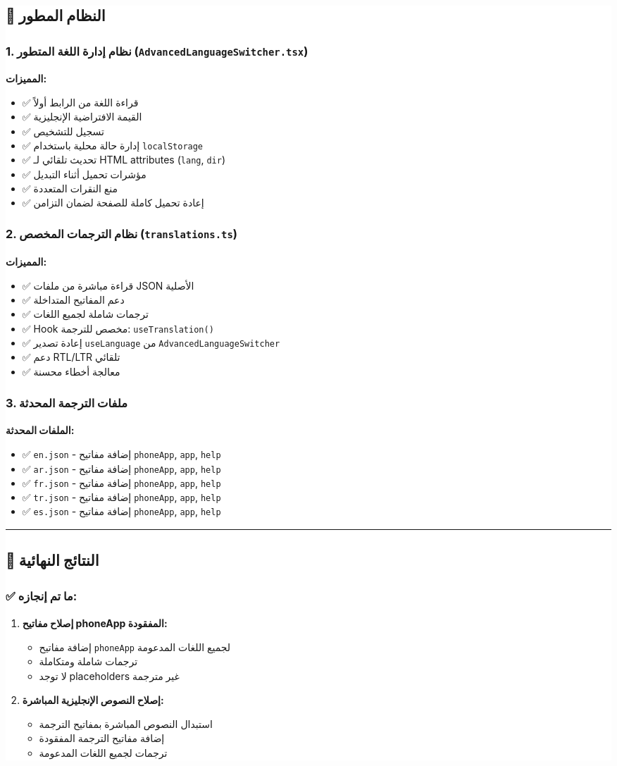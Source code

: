 ## 🔧 النظام المطور

### 1. نظام إدارة اللغة المتطور (`AdvancedLanguageSwitcher.tsx`)

**المميزات:**
- ✅ قراءة اللغة من الرابط أولاً
- ✅ القيمة الافتراضية الإنجليزية
- ✅ تسجيل للتشخيص
- ✅ إدارة حالة محلية باستخدام `localStorage`
- ✅ تحديث تلقائي لـ HTML attributes (`lang`, `dir`)
- ✅ مؤشرات تحميل أثناء التبديل
- ✅ منع النقرات المتعددة
- ✅ إعادة تحميل كاملة للصفحة لضمان التزامن

### 2. نظام الترجمات المخصص (`translations.ts`)

**المميزات:**
- ✅ قراءة مباشرة من ملفات JSON الأصلية
- ✅ دعم المفاتيح المتداخلة
- ✅ ترجمات شاملة لجميع اللغات
- ✅ Hook مخصص للترجمة: `useTranslation()`
- ✅ إعادة تصدير `useLanguage` من `AdvancedLanguageSwitcher`
- ✅ دعم RTL/LTR تلقائي
- ✅ معالجة أخطاء محسنة

### 3. ملفات الترجمة المحدثة

**الملفات المحدثة:**
- ✅ `en.json` - إضافة مفاتيح `phoneApp`, `app`, `help`
- ✅ `ar.json` - إضافة مفاتيح `phoneApp`, `app`, `help`
- ✅ `fr.json` - إضافة مفاتيح `phoneApp`, `app`, `help`
- ✅ `tr.json` - إضافة مفاتيح `phoneApp`, `app`, `help`
- ✅ `es.json` - إضافة مفاتيح `phoneApp`, `app`, `help`

---

## 🎯 النتائج النهائية

### ✅ ما تم إنجازه:

1. **إصلاح مفاتيح phoneApp المفقودة:**
   - إضافة مفاتيح `phoneApp` لجميع اللغات المدعومة
   - ترجمات شاملة ومتكاملة
   - لا توجد placeholders غير مترجمة

2. **إصلاح النصوص الإنجليزية المباشرة:**
   - استبدال النصوص المباشرة بمفاتيح الترجمة
   - إضافة مفاتيح الترجمة المفقودة
   - ترجمات لجميع اللغات المدعومة
